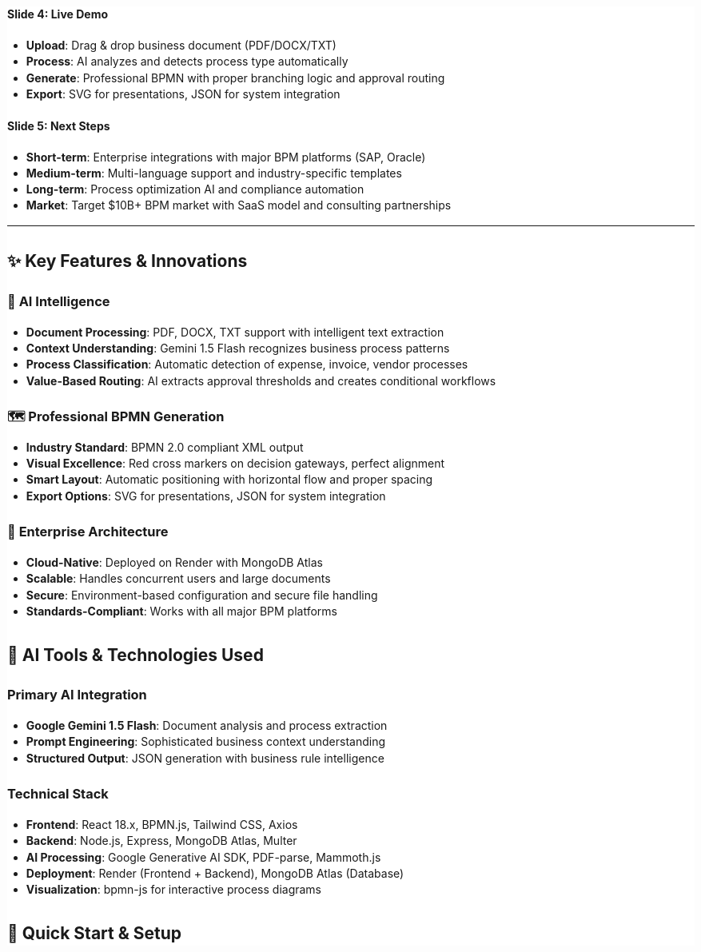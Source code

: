 #### **Slide 4: Live Demo**
- **Upload**: Drag & drop business document (PDF/DOCX/TXT)
- **Process**: AI analyzes and detects process type automatically
- **Generate**: Professional BPMN with proper branching logic and approval routing
- **Export**: SVG for presentations, JSON for system integration

#### **Slide 5: Next Steps**
- **Short-term**: Enterprise integrations with major BPM platforms (SAP, Oracle)
- **Medium-term**: Multi-language support and industry-specific templates
- **Long-term**: Process optimization AI and compliance automation
- **Market**: Target $10B+ BPM market with SaaS model and consulting partnerships

---

## ✨ Key Features & Innovations

### 🧠 **AI Intelligence**
- **Document Processing**: PDF, DOCX, TXT support with intelligent text extraction
- **Context Understanding**: Gemini 1.5 Flash recognizes business process patterns
- **Process Classification**: Automatic detection of expense, invoice, vendor processes
- **Value-Based Routing**: AI extracts approval thresholds and creates conditional workflows

### 🗺️ **Professional BPMN Generation**
- **Industry Standard**: BPMN 2.0 compliant XML output
- **Visual Excellence**: Red cross markers on decision gateways, perfect alignment
- **Smart Layout**: Automatic positioning with horizontal flow and proper spacing
- **Export Options**: SVG for presentations, JSON for system integration

### 🔧 **Enterprise Architecture**
- **Cloud-Native**: Deployed on Render with MongoDB Atlas
- **Scalable**: Handles concurrent users and large documents
- **Secure**: Environment-based configuration and secure file handling
- **Standards-Compliant**: Works with all major BPM platforms

## 🤖 AI Tools & Technologies Used

### **Primary AI Integration**
- **Google Gemini 1.5 Flash**: Document analysis and process extraction
- **Prompt Engineering**: Sophisticated business context understanding
- **Structured Output**: JSON generation with business rule intelligence

### **Technical Stack**
- **Frontend**: React 18.x, BPMN.js, Tailwind CSS, Axios
- **Backend**: Node.js, Express, MongoDB Atlas, Multer
- **AI Processing**: Google Generative AI SDK, PDF-parse, Mammoth.js
- **Deployment**: Render (Frontend + Backend), MongoDB Atlas (Database)
- **Visualization**: bpmn-js for interactive process diagrams

## 🚀 Quick Start & Setup
